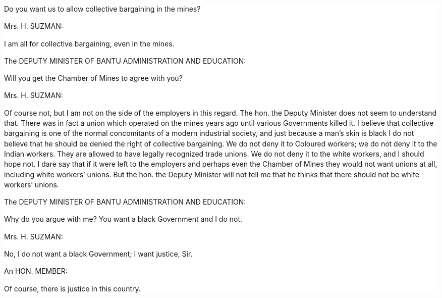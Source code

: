 <p>Do you want us to allow collective bargaining in the mines?</p>

</speech>

<speech by="#suzman">

<from>Mrs. <person refersTo="#hansard_za">H. SUZMAN</person>:</from>

<p>I am all for collective bargaining, even in the mines.</p>

</speech>

<speech by="#deputy_minister_of_bantu_administration_and_education">

<from>The <person refersTo="#hansard_za">DEPUTY MINISTER OF BANTU ADMINISTRATION AND EDUCATION</person>:</from>

<p>Will you get the Chamber of Mines to agree with you?</p>

</speech>

<speech by="#suzman">

<from>Mrs. <person refersTo="#hansard_za">H. SUZMAN</person>:</from>

<p>Of course not, but I am not on the side of the employers in this regard. The hon. the Deputy Minister does not seem to understand that. There was in fact a union which operated on the mines years ago until various Governments killed it. I believe that collective bargaining is one of the normal concomitants of a modern industrial society, and just because a man&#x2019;s skin is black I do not believe that he should be denied the right of collective bargaining. We do not deny it to Coloured workers; we do not deny it to the Indian workers. They are allowed to have legally recognized trade unions. We do not deny it to the white workers, and I should hope not. I dare say that if it were left to the employers and perhaps even the Chamber of Mines they would not want unions at all, including white workers&#x2019; unions. But the hon. the Deputy Minister will not tell me that he thinks that there should not be white workers&#x2019; unions.</p>

</speech>

<speech by="#deputy_minister_of_bantu_administration_and_education">

<from>The <person refersTo="#hansard_za">DEPUTY MINISTER OF BANTU ADMINISTRATION AND EDUCATION</person>:</from>

<p>Why do you argue with me? You want a black Government and I do not.</p>

</speech>

<speech by="#suzman">

<from>Mrs. <person refersTo="#hansard_za">H. SUZMAN</person>:</from>

<p>No, I do not want a black Government; I want justice, Sir.</p>

</speech>

<speech by="#hon_member">

<from>An <person refersTo="#hansard_za">HON. MEMBER</person>:</from>

<p>Of course, there is justice in this country.</p>

</speech>
